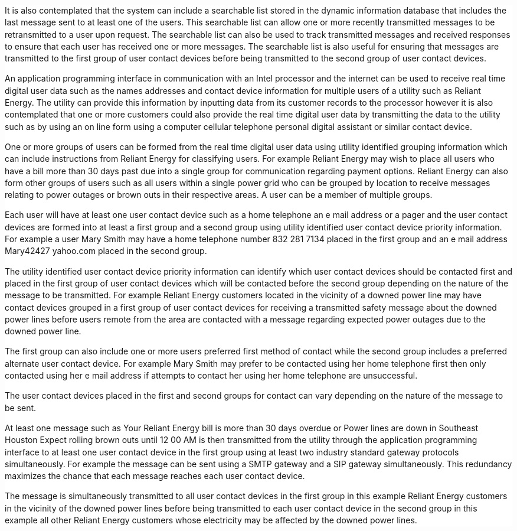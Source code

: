 It is also contemplated that the system can include a searchable list stored in the dynamic information database that includes the last message sent to at least one of the users. This searchable list can allow one or more recently transmitted messages to be retransmitted to a user upon request. The searchable list can also be used to track transmitted messages and received responses to ensure that each user has received one or more messages. The searchable list is also useful for ensuring that messages are transmitted to the first group of user contact devices before being transmitted to the second group of user contact devices.

An application programming interface in communication with an Intel processor and the internet can be used to receive real time digital user data such as the names addresses and contact device information for multiple users of a utility such as Reliant Energy. The utility can provide this information by inputting data from its customer records to the processor however it is also contemplated that one or more customers could also provide the real time digital user data by transmitting the data to the utility such as by using an on line form using a computer cellular telephone personal digital assistant or similar contact device.

One or more groups of users can be formed from the real time digital user data using utility identified grouping information which can include instructions from Reliant Energy for classifying users. For example Reliant Energy may wish to place all users who have a bill more than 30 days past due into a single group for communication regarding payment options. Reliant Energy can also form other groups of users such as all users within a single power grid who can be grouped by location to receive messages relating to power outages or brown outs in their respective areas. A user can be a member of multiple groups.

Each user will have at least one user contact device such as a home telephone an e mail address or a pager and the user contact devices are formed into at least a first group and a second group using utility identified user contact device priority information. For example a user Mary Smith may have a home telephone number 832 281 7134 placed in the first group and an e mail address Mary42427 yahoo.com placed in the second group.

The utility identified user contact device priority information can identify which user contact devices should be contacted first and placed in the first group of user contact devices which will be contacted before the second group depending on the nature of the message to be transmitted. For example Reliant Energy customers located in the vicinity of a downed power line may have contact devices grouped in a first group of user contact devices for receiving a transmitted safety message about the downed power lines before users remote from the area are contacted with a message regarding expected power outages due to the downed power line.

The first group can also include one or more users preferred first method of contact while the second group includes a preferred alternate user contact device. For example Mary Smith may prefer to be contacted using her home telephone first then only contacted using her e mail address if attempts to contact her using her home telephone are unsuccessful.

The user contact devices placed in the first and second groups for contact can vary depending on the nature of the message to be sent.

At least one message such as Your Reliant Energy bill is more than 30 days overdue or Power lines are down in Southeast Houston Expect rolling brown outs until 12 00 AM is then transmitted from the utility through the application programming interface to at least one user contact device in the first group using at least two industry standard gateway protocols simultaneously. For example the message can be sent using a SMTP gateway and a SIP gateway simultaneously. This redundancy maximizes the chance that each message reaches each user contact device.

The message is simultaneously transmitted to all user contact devices in the first group in this example Reliant Energy customers in the vicinity of the downed power lines before being transmitted to each user contact device in the second group in this example all other Reliant Energy customers whose electricity may be affected by the downed power lines.
